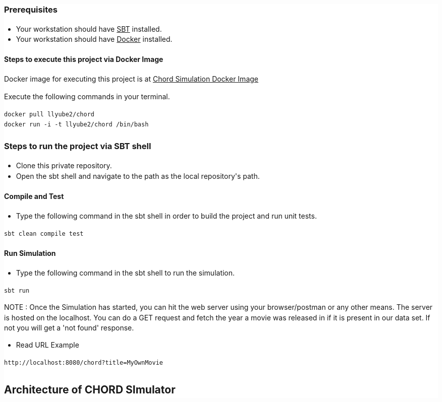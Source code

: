 ### Prerequisites

- Your workstation should have [SBT](https://www.scala-sbt.org/) installed.
- Your workstation should have [Docker](https://hub.docker.com/) installed.

#### Steps to execute this project via Docker Image

Docker image for executing this project is at 
[Chord Simulation Docker Image](https://hub.docker.com/r/llyube2/chord)

Execute the following commands in your terminal.

```
docker pull llyube2/chord
docker run -i -t llyube2/chord /bin/bash
```

### Steps to run the project via SBT shell

- Clone this private repository.
- Open the sbt shell and navigate to the path as the local repository's path.

#### Compile and Test
- Type the following command in the sbt shell in order to build the project and run unit tests.

```
sbt clean compile test
```

#### Run Simulation

- Type the following command in the sbt shell to run the simulation.

```
sbt run
```

NOTE : Once the Simulation has started, you can hit the web server using your browser/postman or any other means. The server is hosted on the localhost. You can do a GET request and fetch the year a movie was released in if it is present in our data set. If not you will get a 'not found' response.

- Read URL Example

`http://localhost:8080/chord?title=MyOwnMovie`


## Architecture of CHORD SImulator 
